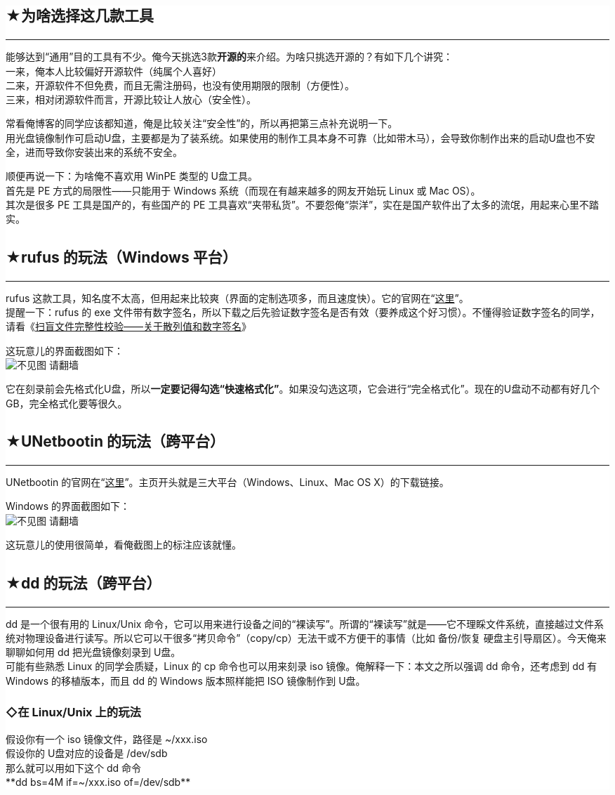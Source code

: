  ## ★为啥选择这几款工具
----------

  
 能够达到“通用”目的工具有不少。俺今天挑选3款**开源的**来介绍。为啥只挑选开源的？有如下几个讲究：  
 一来，俺本人比较偏好开源软件（纯属个人喜好）  
 二来，开源软件不但免费，而且无需注册码，也没有使用期限的限制（方便性）。  
 三来，相对闭源软件而言，开源比较让人放心（安全性）。  
   
 常看俺博客的同学应该都知道，俺是比较关注“安全性”的，所以再把第三点补充说明一下。  
 用光盘镜像制作可启动U盘，主要都是为了装系统。如果使用的制作工具本身不可靠（比如带木马），会导致你制作出来的启动U盘也不安全，进而导致你安装出来的系统不安全。  
   
 顺便再说一下：为啥俺不喜欢用 WinPE 类型的 U盘工具。  
 首先是 PE 方式的局限性——只能用于 Windows 系统（而现在有越来越多的网友开始玩 Linux 或 Mac OS）。  
 其次是很多 PE 工具是国产的，有些国产的 PE 工具喜欢“夹带私货”。不要怨俺“崇洋”，实在是国产软件出了太多的流氓，用起来心里不踏实。  
   
 ## ★rufus 的玩法（Windows 平台）
----------------------

  
 rufus 这款工具，知名度不太高，但用起来比较爽（界面的定制选项多，而且速度快）。它的官网在“[这里](http://rufus.akeo.ie/)”。  
 提醒一下：rufus 的 exe 文件带有数字签名，所以下载之后先验证数字签名是否有效（要养成这个好习惯）。不懂得验证数字签名的同学，请看《[扫盲文件完整性校验——关于散列值和数字签名](http://program-think.blogspot.com/2013/02/file-integrity-check.html)》  
   
 这玩意儿的界面截图如下：  
 ![不见图 请翻墙](//lh5.googleusercontent.com/VPBkS5mJfUG6_gDvEq11qMyFYKLHhqUGHdQM9gxKq1dceI3JtJz-sVTAsv3Ia7Eh7kD34n-Tk_2goOs6C6zaPlqaAfjIHys6ULGtIqh1YSDI1fv97bXdhFGkq176)  
   
 它在刻录前会先格式化U盘，所以**一定要记得勾选“快速格式化”**。如果没勾选这项，它会进行“完全格式化”。现在的U盘动不动都有好几个GB，完全格式化要等很久。  
   
 ## ★UNetbootin 的玩法（跨平台）
--------------------

  
 UNetbootin 的官网在“[这里](http://unetbootin.sourceforge.net/)”。主页开头就是三大平台（Windows、Linux、Mac OS X）的下载链接。  
   
 Windows 的界面截图如下：  
 ![不见图 请翻墙](//lh3.googleusercontent.com/RnULr559sJNq3Ear0ha3P5F1QxOjfDPP9yka5fyNSg3WgO56nC0v9EqWwM3dzTT6W-h69OvNtBkNB3BWsc2JSYwZ-XomRVBpBca8qFDjp3kMgz_E44OHvUg7MEgE)  
   
 这玩意儿的使用很简单，看俺截图上的标注应该就懂。  
   
 ## ★dd 的玩法（跨平台）
------------

  
 dd 是一个很有用的 Linux/Unix 命令，它可以用来进行设备之间的“裸读写”。所谓的“裸读写”就是——它不理睬文件系统，直接越过文件系统对物理设备进行读写。所以它可以干很多“拷贝命令”（copy/cp）无法干或不方便干的事情（比如 备份/恢复 硬盘主引导扇区）。今天俺来聊聊如何用 dd 把光盘镜像刻录到 U盘。  
 可能有些熟悉 Linux 的同学会质疑，Linux 的 cp 命令也可以用来刻录 iso 镜像。俺解释一下：本文之所以强调 dd 命令，还考虑到 dd 有 Windows 的移植版本，而且 dd 的 Windows 版本照样能把 ISO 镜像制作到 U盘。  
   
 ### ◇在 Linux/Unix 上的玩法

  
 假设你有一个 iso 镜像文件，路径是 ~/xxx.iso  
 假设你的 U盘对应的设备是 /dev/sdb  
 那么就可以用如下这个 dd 命令  
 **dd bs=4M if=~/xxx.iso of=/dev/sdb**  
   